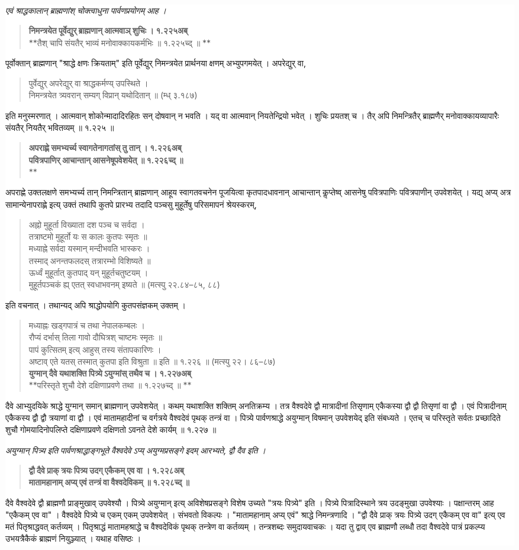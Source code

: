 _एवं श्राद्धकालान् ब्राह्मणांश् चोक्त्वाधुना पार्वणप्रयोगम् आह ।_

> **निमन्त्रयेत पूर्वेद्युर् ब्राह्मणान् आत्मवाञ् शुचिः । १.२२५अब्**  
> **तैश् चापि संयतैर् भाव्यं मनोवाक्कायकर्मभिः ॥ १.२२५च्द् ॥ **

पूर्वोक्तान् ब्राह्मणान् "श्राद्धे क्षणः क्रियताम्" इति पूर्वेद्युर् निमन्त्रयेत प्रार्थनया क्षणम् अभ्युपगमयेत् । अपरेद्युर् वा,

> पुर्वेद्युर् अपरेद्युर् वा श्राद्धकर्मण्य् उपस्थिते ।   
> निमन्त्रयेत त्र्यवरान् सम्यग् विप्रान् यथोदितान् ॥ (म्ध् ३.१८७)

इति मनुस्मरणात् । आत्मवान् शोकोन्मादादिरहितः सन् दोषवान् न भवति । यद् वा आत्मवान् नियतेन्द्रियो भवेत् । शुचिः प्रयतश् च । तैर् अपि निमन्त्रितैर् ब्राह्मणैर् मनोवाक्कायव्यापारैः संयतैर् नियतैर् भवितव्यम् ॥ १.२२५ ॥

> **अपराह्णे समभ्यर्च्य स्वागतेनागतांस् तु तान् । १.२२६अब्**  
> **पवित्रपाणिर् आचान्तान् आसनेषूपवेशयेत् ॥ १.२२६च्द् ॥**  
> **

अपराह्णे उक्तलक्षणे समभ्यर्च्य तान् निमन्त्रितान् ब्राह्मणान् आहूय स्वागतवचनेन पूजयित्वा कृतपादधावनान् आचान्तान् कॢप्तेष्व् आसनेषु पवित्रपाणिः पवित्रपाणीन् उपवेशयेत् । यद्य् अप्य् अत्र सामान्येनापराह्णे इत्य् उक्तं तथापि कुतपे प्रारभ्य तदादि पञ्चसु मुहूर्तेषु परिसमापनं श्रेयस्करम्, 

> अह्नो मुहूर्ता विख्याता दश पञ्च च सर्वदा ।   
> तत्राष्टमो मुहूर्तो यः स कालः कुतपः स्मृतः ॥   
> मध्याह्ने सर्वदा यस्मान् मन्दीभवति भास्करः ।   
> तस्माद् अनन्तफलदस् तत्रारम्भो विशिष्यते ॥   
> ऊर्ध्वं मुहूर्तात् कुतपाद् यन् मुहूर्तचतुष्टयम् ।   
> मुहूर्तपञ्चकं ह्य् एतत् स्वधाभवनम् इष्यते ॥ (मत्स्पु २२.८४–८५, ८८)

इति वचनात् । तथान्यद् अपि श्राद्धोपयोगि कुतपसंज्ञकम् उक्तम् । 

> मध्याह्नः खड्गपात्रं च तथा नेपालकम्बलः ।   
> रौप्यं दर्भास् तिला गावो दौघित्रश् चाष्टमः स्मृतः ॥   
> पापं कुत्सितम् इत्य् आहुस् तस्य संतापकारिणः ।   
> अष्टाव् एते यतस् तस्मात् कुतपा इति विश्रुता ॥ इति ॥ १.२२६ ॥ (मत्स्पु २२। ८६–८७)  
> **युग्मान् दैवे यथाशक्ति पित्र्ये ऽयुग्मांस् तथैव च । १.२२७अब्**  
> **परिस्तृते शुचौ देशे दक्षिणाप्रवणे तथा ॥ १.२२७च्द् ॥ **

दैवे आभ्युदयिके श्राद्धे युग्मान् समान् ब्राह्मणान् उपवेशयेत् । कथम् यथाशक्ति शक्तिम् अनतिक्रम्य । तत्र वैश्वदेवे द्वौ मात्रादीनां तिसृणाम् एकैकस्या द्वौ द्वौ तिसृणां वा द्वौ । एवं पित्रादीनाम् एकैकस्य द्वौ द्वौ त्रयाणां वा द्वौ । एवं मातामहादीनां च वर्गत्रये वैश्वदेवं पृथक् तन्त्रं वा । पित्र्ये पार्वणश्राद्धे अयुग्मान् विषमान् उपवेशयेद् इति संबध्यते । एतच् च परिस्तृते सर्वतः प्रच्छादिते शुचौ गोमयादिनोपलिप्ते दक्षिणाप्रवणे दक्षिणतो ऽवनते देशे कार्यम् ॥ १.२२७ ॥ 

_अयुग्मान् पित्र्य इति पार्वणश्राद्धाङ्गभूते वैश्वदेवे ऽप्य् अयुग्मप्रसङ्गे इदम् आरभ्यते, द्वौ दैव इति ।_

> **द्वौ दैवे प्राक् त्रयः पित्र्य उदग् एकैकम् एव वा । १.२२८अब्**  
> **मातामहानाम् अप्य् एवं तन्त्रं वा वैश्वदेविकम् ॥ १.२२८च्द् ॥**

दैवे वैश्वदेवे द्वौ ब्राह्मणौ प्राङ्मुखाव् उपवेश्यौ । पित्र्ये अयुग्मान् इत्य् अविशेषप्रसङ्गे विशेष उच्यते "त्रयः पित्र्ये" इति । पित्र्ये पित्रादिस्थाने त्रय उदङ्मुखा उपवेश्याः । पक्षान्तरम् आह "एकैकम् एव वा" । वैश्वदेवे पित्र्ये च एकम् एकम् उपवेशयेत् । संभवतो विकल्पः । "मातामहानाम् अप्य् एवं" श्राद्धे निमन्त्रणादि । "द्वौ दैवे प्राक् त्रयः पित्र्ये उदग् एकैकम् एव वा" इत्य् एव मतं पितृश्राद्धवत् कर्तव्यम् । पितृश्राद्धं मातामहश्राद्धे च वैश्वदेविकं पृथक् तन्त्रेण वा कर्तव्यम् । तन्त्रशब्दः समुदायवाचकः । यदा तु द्वाव् एव ब्राह्मणौ लब्धौ तदा वैश्वदेवे पात्रं प्रकल्प्य उभयत्रैकैकं ब्राह्मणं नियुञ्ज्यात् । यथाह वसिष्ठः ।
